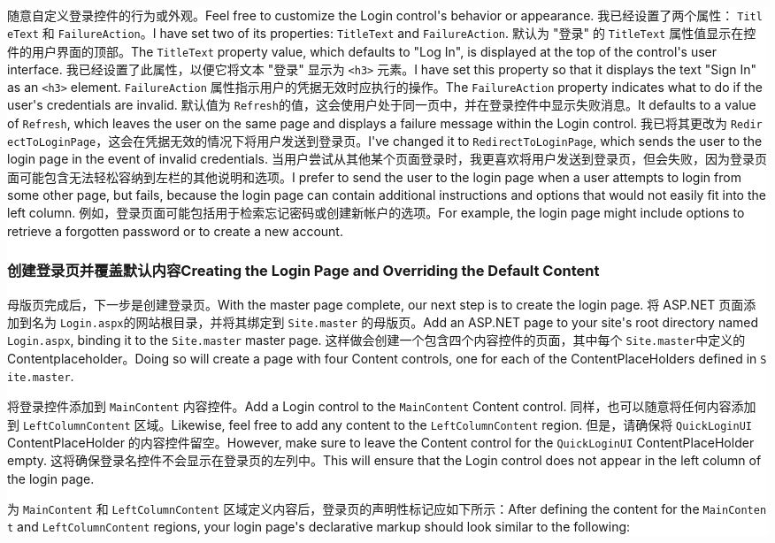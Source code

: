 <span data-ttu-id="0e31b-200">随意自定义登录控件的行为或外观。</span><span class="sxs-lookup"><span data-stu-id="0e31b-200">Feel free to customize the Login control's behavior or appearance.</span></span> <span data-ttu-id="0e31b-201">我已经设置了两个属性： `TitleText` 和 `FailureAction`。</span><span class="sxs-lookup"><span data-stu-id="0e31b-201">I have set two of its properties: `TitleText` and `FailureAction`.</span></span> <span data-ttu-id="0e31b-202">默认为 "登录" 的 `TitleText` 属性值显示在控件的用户界面的顶部。</span><span class="sxs-lookup"><span data-stu-id="0e31b-202">The `TitleText` property value, which defaults to "Log In", is displayed at the top of the control's user interface.</span></span> <span data-ttu-id="0e31b-203">我已经设置了此属性，以便它将文本 "登录" 显示为 `<h3>` 元素。</span><span class="sxs-lookup"><span data-stu-id="0e31b-203">I have set this property so that it displays the text "Sign In" as an `<h3>` element.</span></span> <span data-ttu-id="0e31b-204">`FailureAction` 属性指示用户的凭据无效时应执行的操作。</span><span class="sxs-lookup"><span data-stu-id="0e31b-204">The `FailureAction` property indicates what to do if the user's credentials are invalid.</span></span> <span data-ttu-id="0e31b-205">默认值为 `Refresh`的值，这会使用户处于同一页中，并在登录控件中显示失败消息。</span><span class="sxs-lookup"><span data-stu-id="0e31b-205">It defaults to a value of `Refresh`, which leaves the user on the same page and displays a failure message within the Login control.</span></span> <span data-ttu-id="0e31b-206">我已将其更改为 `RedirectToLoginPage`，这会在凭据无效的情况下将用户发送到登录页。</span><span class="sxs-lookup"><span data-stu-id="0e31b-206">I've changed it to `RedirectToLoginPage`, which sends the user to the login page in the event of invalid credentials.</span></span> <span data-ttu-id="0e31b-207">当用户尝试从其他某个页面登录时，我更喜欢将用户发送到登录页，但会失败，因为登录页面可能包含无法轻松容纳到左栏的其他说明和选项。</span><span class="sxs-lookup"><span data-stu-id="0e31b-207">I prefer to send the user to the login page when a user attempts to login from some other page, but fails, because the login page can contain additional instructions and options that would not easily fit into the left column.</span></span> <span data-ttu-id="0e31b-208">例如，登录页面可能包括用于检索忘记密码或创建新帐户的选项。</span><span class="sxs-lookup"><span data-stu-id="0e31b-208">For example, the login page might include options to retrieve a forgotten password or to create a new account.</span></span>

### <a name="creating-the-login-page-and-overriding-the-default-content"></a><span data-ttu-id="0e31b-209">创建登录页并覆盖默认内容</span><span class="sxs-lookup"><span data-stu-id="0e31b-209">Creating the Login Page and Overriding the Default Content</span></span>

<span data-ttu-id="0e31b-210">母版页完成后，下一步是创建登录页。</span><span class="sxs-lookup"><span data-stu-id="0e31b-210">With the master page complete, our next step is to create the login page.</span></span> <span data-ttu-id="0e31b-211">将 ASP.NET 页面添加到名为 `Login.aspx`的网站根目录，并将其绑定到 `Site.master` 的母版页。</span><span class="sxs-lookup"><span data-stu-id="0e31b-211">Add an ASP.NET page to your site's root directory named `Login.aspx`, binding it to the `Site.master` master page.</span></span> <span data-ttu-id="0e31b-212">这样做会创建一个包含四个内容控件的页面，其中每个 `Site.master`中定义的 Contentplaceholder。</span><span class="sxs-lookup"><span data-stu-id="0e31b-212">Doing so will create a page with four Content controls, one for each of the ContentPlaceHolders defined in `Site.master`.</span></span>

<span data-ttu-id="0e31b-213">将登录控件添加到 `MainContent` 内容控件。</span><span class="sxs-lookup"><span data-stu-id="0e31b-213">Add a Login control to the `MainContent` Content control.</span></span> <span data-ttu-id="0e31b-214">同样，也可以随意将任何内容添加到 `LeftColumnContent` 区域。</span><span class="sxs-lookup"><span data-stu-id="0e31b-214">Likewise, feel free to add any content to the `LeftColumnContent` region.</span></span> <span data-ttu-id="0e31b-215">但是，请确保将 `QuickLoginUI` ContentPlaceHolder 的内容控件留空。</span><span class="sxs-lookup"><span data-stu-id="0e31b-215">However, make sure to leave the Content control for the `QuickLoginUI` ContentPlaceHolder empty.</span></span> <span data-ttu-id="0e31b-216">这将确保登录名控件不会显示在登录页的左列中。</span><span class="sxs-lookup"><span data-stu-id="0e31b-216">This will ensure that the Login control does not appear in the left column of the login page.</span></span>

<span data-ttu-id="0e31b-217">为 `MainContent` 和 `LeftColumnContent` 区域定义内容后，登录页的声明性标记应如下所示：</span><span class="sxs-lookup"><span data-stu-id="0e31b-217">After defining the content for the `MainContent` and `LeftColumnContent` regions, your login page's declarative markup should look similar to the following:</span></span>
